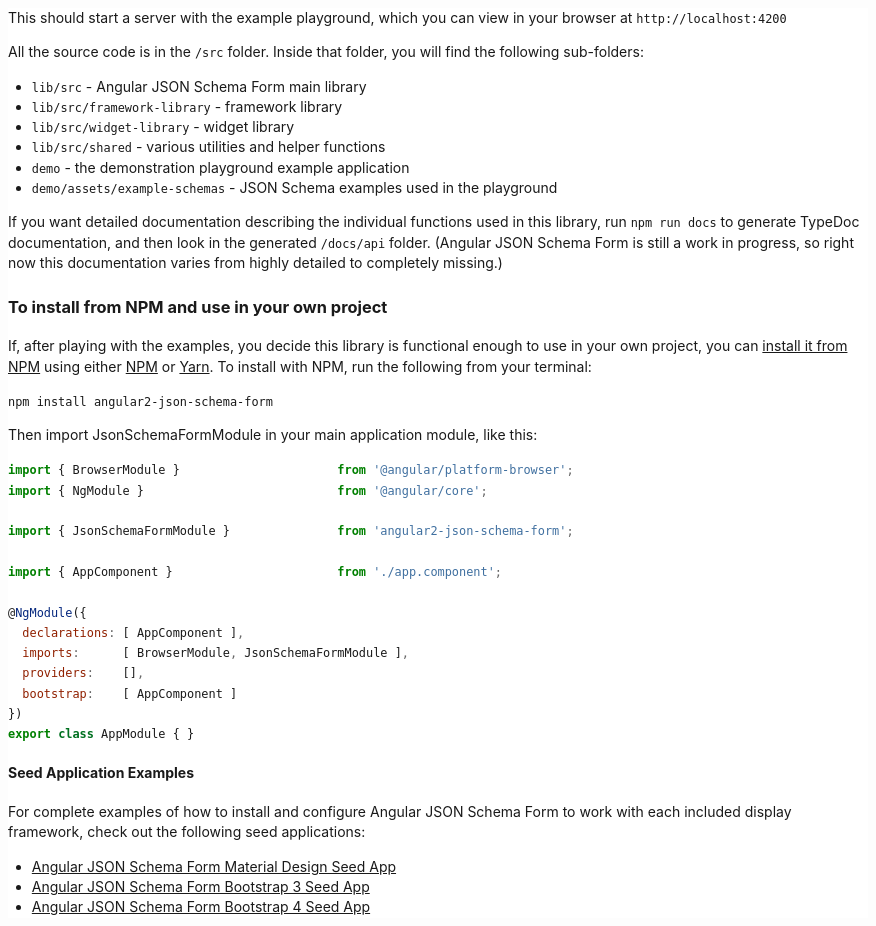 This should start a server with the example playground, which you can view in your browser at `http://localhost:4200`

All the source code is in the `/src` folder. Inside that folder, you will find the following sub-folders:

* `lib/src` - Angular JSON Schema Form main library
* `lib/src/framework-library` - framework library
* `lib/src/widget-library` - widget library
* `lib/src/shared` - various utilities and helper functions
* `demo` - the demonstration playground example application
* `demo/assets/example-schemas` - JSON Schema examples used in the playground

If you want detailed documentation describing the individual functions used in this library, run `npm run docs` to generate TypeDoc documentation, and then look in the generated `/docs/api` folder. (Angular JSON Schema Form is still a work in progress, so right now this documentation varies from highly detailed to completely missing.)

### To install from NPM and use in your own project

If, after playing with the examples, you decide this library is functional enough to use in your own project, you can [install it from NPM](https://www.npmjs.com/package/angular2-json-schema-form) using either [NPM](https://www.npmjs.com) or [Yarn](https://yarnpkg.com). To install with NPM, run the following from your terminal:

```shell
npm install angular2-json-schema-form
```

Then import JsonSchemaFormModule in your main application module, like this:

```javascript
import { BrowserModule }                      from '@angular/platform-browser';
import { NgModule }                           from '@angular/core';

import { JsonSchemaFormModule }               from 'angular2-json-schema-form';

import { AppComponent }                       from './app.component';

@NgModule({
  declarations: [ AppComponent ],
  imports:      [ BrowserModule, JsonSchemaFormModule ],
  providers:    [],
  bootstrap:    [ AppComponent ]
})
export class AppModule { }
```

#### Seed Application Examples

For complete examples of how to install and configure Angular JSON Schema Form to work with each included display framework, check out the following seed applications:

* [Angular JSON Schema Form Material Design Seed App](https://github.com/dschnelldavis/ng-jsf-material-design-seed)
* [Angular JSON Schema Form Bootstrap 3 Seed App](https://github.com/dschnelldavis/ng-jsf-bootstrap3-seed)
* [Angular JSON Schema Form Bootstrap 4 Seed App](https://github.com/dschnelldavis/ng-jsf-bootstrap4-seed)
